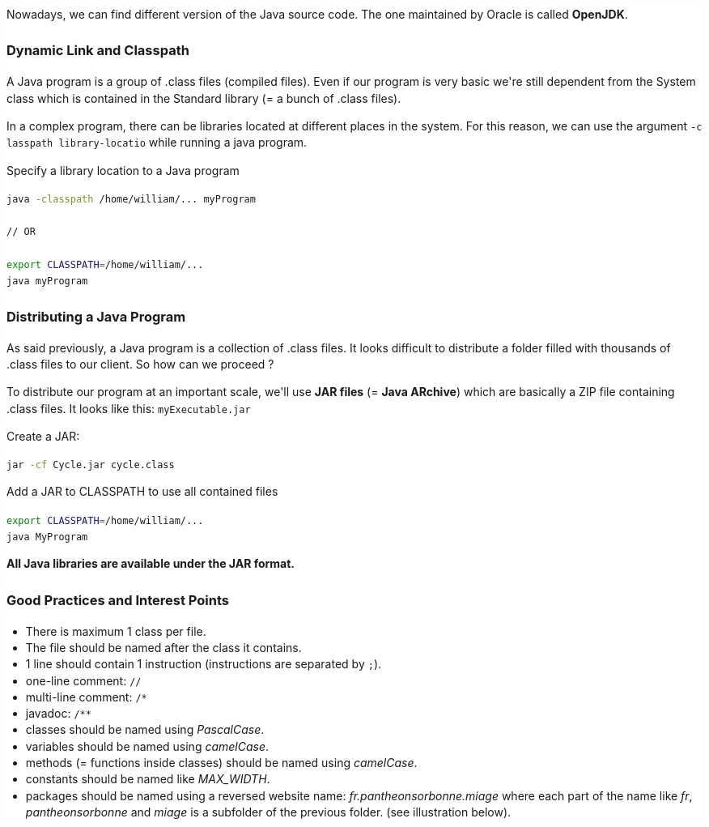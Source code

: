 Nowadays, we can find different version of the Java source code. The one maintained by Oracle is called **OpenJDK**.

### Dynamic Link and Classpath

A Java program is a group of .class files (compiled files). Even if our program is very basic we're still dependent from the System class which is contained in the Standard library (= a bunch of .class files).

In a complex program, there can be libraries located at different places in the system. For this reason, we can use the argument `-classpath library-locatio` while running a java program.

Specify a library location to a Java program
```bash
java -classpath /home/william/... myProgram

// OR

export CLASSPATH=/home/william/...
java myProgram
```

### Distributing a Java Program

As said previously, a Java program is a collection of .class files. It looks difficult to distribute a folder filled with thousands of .class files to our client. So how can we proceed ?

To distribute our program at an important scale, we'll use **JAR files** (= **Java ARchive**) which are basically a ZIP file containing .class files. It looks like this: `myExecutable.jar`

Create a JAR:
```bash
jar -cf Cycle.jar cycle.class 
```

Add a JAR to CLASSPATH to use all contained files
```bash
export CLASSPATH=/home/william/...
java MyProgram
```

**All Java libraries are available under the JAR format.**

### Good Practices and Interest Points

- There is maximum 1 class per file.
- The file should be named after the class it contains.
- 1 line should contain 1 instruction (instructions are separated by `;`).
- one-line comment: `//`
- multi-line comment: `/*`
- javadoc: `/**`
- classes should be named using *PascalCase*.
- variables should be named using *camelCase*.
- methods (= functions inside classes) should be named using *camelCase*.
- constants should be named like *MAX_WIDTH*.
- packages should be named using a reversed website name: *fr.pantheonsorbonne.miage* where each part of the name like *fr*, *pantheonsorbonne* and *miage* is a subfolder of the previous folder. (see illustration below).
